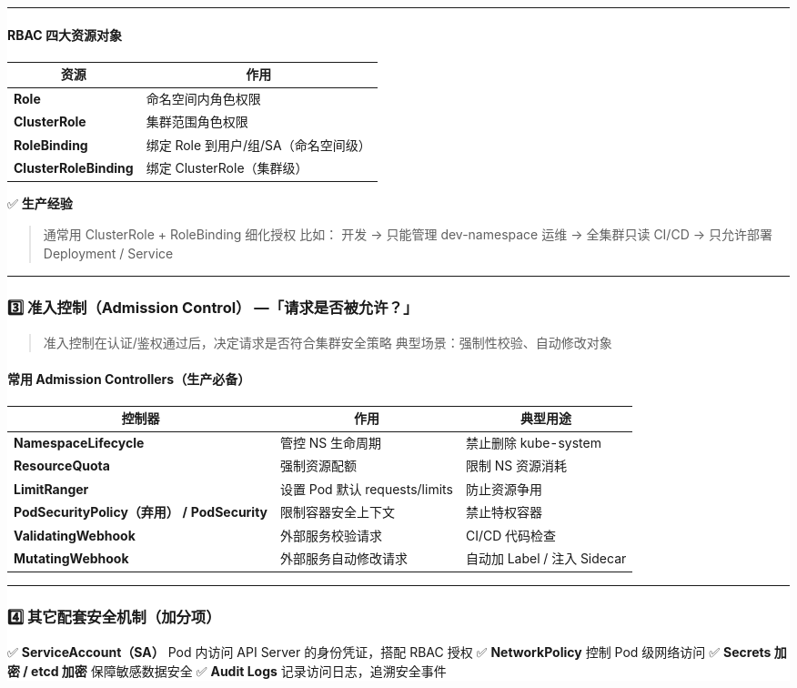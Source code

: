 

------

#### **RBAC 四大资源对象**

| 资源                   | 作用                                 |
| ---------------------- | ------------------------------------ |
| **Role**               | 命名空间内角色权限                   |
| **ClusterRole**        | 集群范围角色权限                     |
| **RoleBinding**        | 绑定 Role 到用户/组/SA（命名空间级） |
| **ClusterRoleBinding** | 绑定 ClusterRole（集群级）           |



✅ **生产经验**

> 通常用 ClusterRole + RoleBinding 细化授权
>  比如：
>  开发 → 只能管理 dev-namespace
>  运维 → 全集群只读
>  CI/CD → 只允许部署 Deployment / Service

------

### **3️⃣ 准入控制（Admission Control） —「请求是否被允许？」**

> 准入控制在认证/鉴权通过后，决定请求是否符合集群安全策略
>  典型场景：强制性校验、自动修改对象

#### **常用 Admission Controllers（生产必备）**

| 控制器                                      | 作用                          | 典型用途                    |
| ------------------------------------------- | ----------------------------- | --------------------------- |
| **NamespaceLifecycle**                      | 管控 NS 生命周期              | 禁止删除 kube-system        |
| **ResourceQuota**                           | 强制资源配额                  | 限制 NS 资源消耗            |
| **LimitRanger**                             | 设置 Pod 默认 requests/limits | 防止资源争用                |
| **PodSecurityPolicy（弃用） / PodSecurity** | 限制容器安全上下文            | 禁止特权容器                |
| **ValidatingWebhook**                       | 外部服务校验请求              | CI/CD 代码检查              |
| **MutatingWebhook**                         | 外部服务自动修改请求          | 自动加 Label / 注入 Sidecar |



------

### **4️⃣ 其它配套安全机制（加分项）**

✅ **ServiceAccount（SA）**
 Pod 内访问 API Server 的身份凭证，搭配 RBAC 授权
 ✅ **NetworkPolicy**
 控制 Pod 级网络访问
 ✅ **Secrets 加密 / etcd 加密**
 保障敏感数据安全
 ✅ **Audit Logs**
 记录访问日志，追溯安全事件
